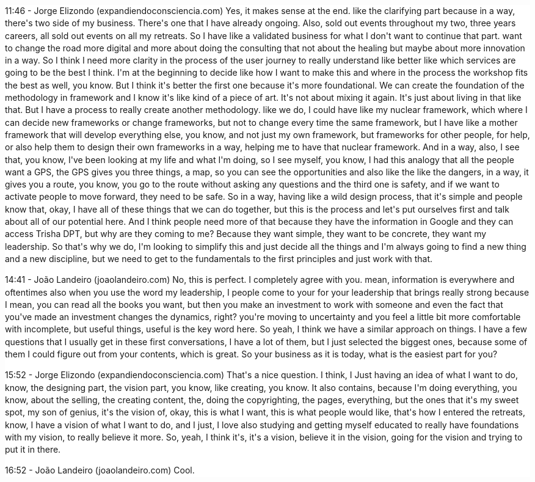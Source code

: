 11:46 - Jorge Elizondo (expandiendoconsciencia.com)
  Yes, it makes sense at the end. like the clarifying part because in a way, there's two side of my business.  There's one that I have already ongoing. Also, sold out events throughout my two, three years careers, all sold out events on all my retreats.  So I have like a validated business for what I don't want to continue that part. want to change the road more digital and more about doing the consulting that not about the healing but maybe about more innovation in a way.  So I think I need more clarity in the process of the user journey to really understand like better like which services are going to be the best I think.  I'm at the beginning to decide like how I want to make this and where in the process the workshop fits the best as well, you know.  But I think it's better the first one because it's more foundational. We can create the foundation of the methodology in framework and I know it's like kind of a piece of art.  It's not about mixing it again. It's just about living in that like that. But I have a process to really create another methodology.  like we do, I could have like my nuclear framework, which where I can decide new frameworks or change frameworks, but not to change every time the same framework, but I have like a mother framework that will develop everything else, you know, and not just my own framework, but frameworks for other people, for help, or also help them to design their own frameworks in a way, helping me to have that nuclear framework.  And in a way, also, I see that, you know, I've been looking at my life and what I'm doing, so I see myself, you know, I had this analogy that all the people want a GPS, the GPS gives you three things, a map, so you can see the opportunities and also like the like the dangers, in a way, it gives you a route, you know, you go to the route without asking any questions and the third one is safety, and if we want to activate people to move forward, they need to be safe.  So in a way, having like a wild design process, that it's simple and people know that, okay, I have all of these things that we can do together, but this is the process and let's put ourselves first and talk about all of our potential here.  And I think people need more of that because they have the information in Google and they can access Trisha DPT, but why are they coming to me?  Because they want simple, they want to be concrete, they want my leadership. So that's why we do, I'm looking to simplify this and just decide all the things and I'm always going to find a new thing and a new discipline, but we need to get to the fundamentals to the first principles and just work with that.

14:41 - João Landeiro (joaolandeiro.com)
  No, this is perfect. I completely agree with you. mean, information is everywhere and oftentimes also when you use the word my leadership, I people come to your for your leadership that brings really strong because  I mean, you can read all the books you want, but then you make an investment to work with someone and even the fact that you've made an investment changes the dynamics, right?  you're moving to uncertainty and you feel a little bit more comfortable with incomplete, but useful things, useful is the key word here.  So yeah, I think we have a similar approach on things. I have a few questions that I usually get in these first conversations, I have a lot of them, but I just selected the biggest ones, because some of them I could figure out from your contents, which is great.  So your business as it is today, what is the easiest part for you?

15:52 - Jorge Elizondo (expandiendoconsciencia.com)
  That's a nice question. I think, I Just having an idea of what I want to do, know, the designing part, the vision part, you know, like creating, you know.  It also contains, because I'm doing everything, you know, about the selling, the creating content, the, doing the copyrighting, the pages, everything, but the ones that it's my sweet spot, my son of genius, it's the vision of, okay, this is what I want, this is what people would like, that's how I entered the retreats, know, I have a vision of what I want to do, and I just, I love also studying and getting myself educated to really have foundations with my vision, to really believe it more.  So, yeah, I think it's, it's a vision, believe it in the vision, going for the vision and trying to put it in there.

16:52 - João Landeiro (joaolandeiro.com)
  Cool.
